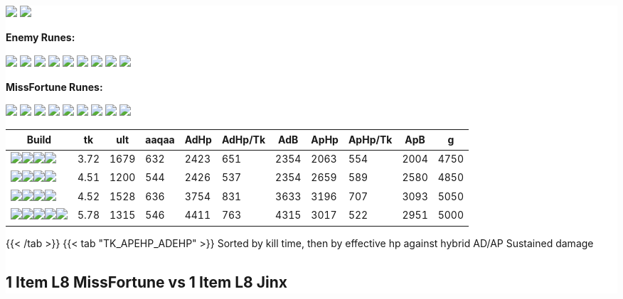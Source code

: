

![](/item/3006.png)
![](/item/6672.png)



**Enemy Runes:**





![](/Styles/Precision/LethalTempo/LethalTempo.png)
![](/Styles/Precision/Triumph.png)
![](/Styles/Precision/LegendBloodline/LegendBloodline.png)
![](/Styles/Precision/CutDown/CutDown.png)
![](/Styles/Sorcery/AbsoluteFocus/AbsoluteFocus.png)
![](/Styles/Sorcery/GatheringStorm/GatheringStorm.png)
![](/StatMods/StatModsAttackSpeedIcon.png)
![](/StatMods/StatModsAdaptiveForceIcon.png)
![](/StatMods/StatModsArmorIcon.png)



**MissFortune Runes:**


![](/Styles/Inspiration/FirstStrike/FirstStrike.png)
![](/Styles/Inspiration/MagicalFootwear/MagicalFootwear.png)
![](/Styles/Inspiration/BiscuitDelivery/BiscuitDelivery.png)
![](/Styles/Inspiration/CosmicInsight/CosmicInsight.png)
![](/Styles/Sorcery/AbsoluteFocus/AbsoluteFocus.png)
![](/Styles/Sorcery/GatheringStorm/GatheringStorm.png)
![](/StatMods/StatModsAdaptiveForceIcon.png)
![](/StatMods/StatModsAdaptiveForceIcon.png)
![](/StatMods/StatModsArmorIcon.png)





 Build |tk|ult|aaqaa|AdHp|AdHp/Tk|AdB|ApHp|ApHp/Tk|ApB|g
-|-|-|-|-|-|-|-|-|-|-
![](/item/6691.png)![](/item/2422.png)![](/item/1053.png)![](/item/1055.png)|3.72|1679|632|2423|651|2354|2063|554|2004|4750
![](/item/3091.png)![](/item/2422.png)![](/item/1053.png)![](/item/1055.png)|4.51|1200|544|2426|537|2354|2659|589|2580|4850
![](/item/6673.png)![](/item/2422.png)![](/item/1055.png)![](/item/1038.png)|4.52|1528|636|3754|831|3633|3196|707|3093|5050
![](/item/3026.png)![](/item/2422.png)![](/item/1053.png)![](/item/1055.png)![](/item/1036.png)|5.78|1315|546|4411|763|4315|3017|522|2951|5000
{{< /tab >}}
{{< tab "TK_APEHP_ADEHP" >}}
Sorted by kill time, then by effective hp against hybrid AD/AP Sustained damage
## 1 Item L8 MissFortune vs 1 Item L8 Jinx
